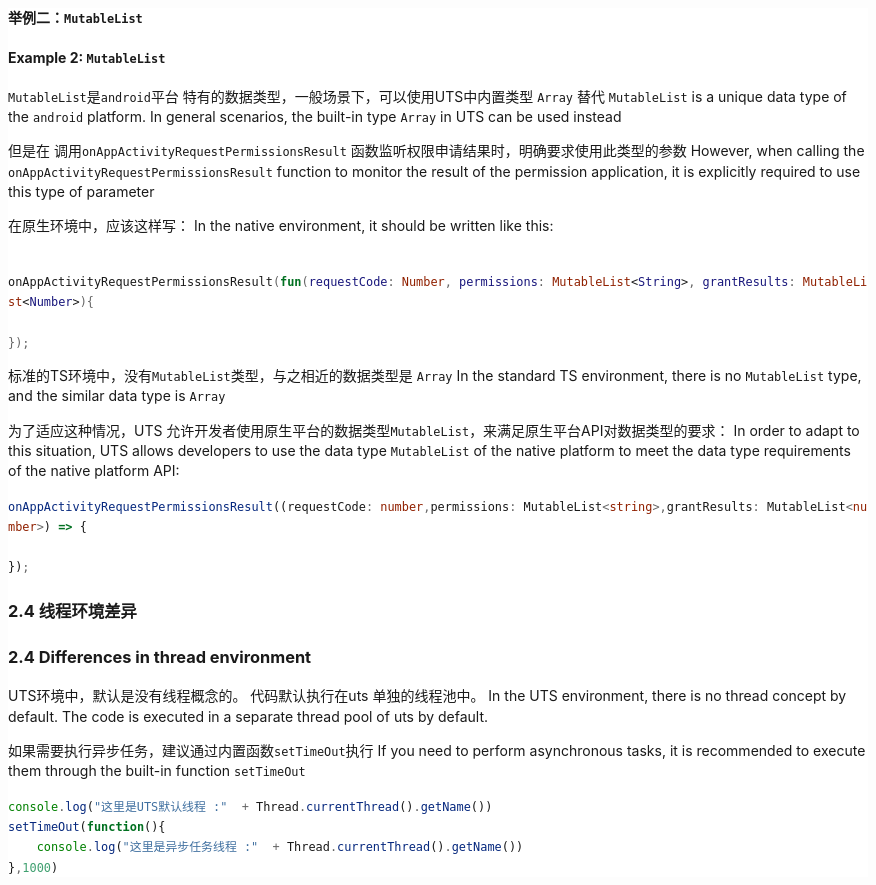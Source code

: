 


#### 举例二：`MutableList`
#### Example 2: `MutableList`
 
`MutableList`是`android`平台 特有的数据类型，一般场景下，可以使用UTS中内置类型 `Array` 替代
`MutableList` is a unique data type of the `android` platform. In general scenarios, the built-in type `Array` in UTS can be used instead

但是在 调用`onAppActivityRequestPermissionsResult` 函数监听权限申请结果时，明确要求使用此类型的参数
However, when calling the `onAppActivityRequestPermissionsResult` function to monitor the result of the permission application, it is explicitly required to use this type of parameter

在原生环境中，应该这样写：
In the native environment, it should be written like this:

```kotlin

onAppActivityRequestPermissionsResult(fun(requestCode: Number, permissions: MutableList<String>, grantResults: MutableList<Number>){
      
});
```


标准的TS环境中，没有`MutableList`类型，与之相近的数据类型是 `Array`
In the standard TS environment, there is no `MutableList` type, and the similar data type is `Array`

为了适应这种情况，UTS 允许开发者使用原生平台的数据类型`MutableList`，来满足原生平台API对数据类型的要求：
In order to adapt to this situation, UTS allows developers to use the data type `MutableList` of the native platform to meet the data type requirements of the native platform API:

```ts
onAppActivityRequestPermissionsResult((requestCode: number,permissions: MutableList<string>,grantResults: MutableList<number>) => {
	
});

```

### 2.4 线程环境差异
### 2.4 Differences in thread environment

UTS环境中，默认是没有线程概念的。 代码默认执行在uts 单独的线程池中。
In the UTS environment, there is no thread concept by default. The code is executed in a separate thread pool of uts by default.

如果需要执行异步任务，建议通过内置函数`setTimeOut`执行
If you need to perform asynchronous tasks, it is recommended to execute them through the built-in function `setTimeOut`

```ts
console.log("这里是UTS默认线程 :"  + Thread.currentThread().getName())
setTimeOut(function(){
	console.log("这里是异步任务线程 :"  + Thread.currentThread().getName())
},1000)
```
